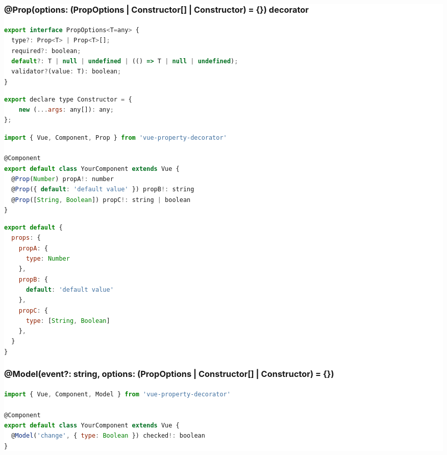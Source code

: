 ### @Prop(options: (PropOptions | Constructor[] | Constructor) = {}) decorator


```javascript
export interface PropOptions<T=any> {
  type?: Prop<T> | Prop<T>[];
  required?: boolean;
  default?: T | null | undefined | (() => T | null | undefined);
  validator?(value: T): boolean;
}
```

```javascript
export declare type Constructor = {
    new (...args: any[]): any;
};
```

```javascript
import { Vue, Component, Prop } from 'vue-property-decorator'

@Component
export default class YourComponent extends Vue {
  @Prop(Number) propA!: number
  @Prop({ default: 'default value' }) propB!: string
  @Prop([String, Boolean]) propC!: string | boolean
}
```

```javascript
export default {
  props: {
    propA: {
      type: Number
    },
    propB: {
      default: 'default value'
    },
    propC: {
      type: [String, Boolean]
    },
  }
}
```

### @Model(event?: string, options: (PropOptions | Constructor[] | Constructor) = {})


```javascript
import { Vue, Component, Model } from 'vue-property-decorator'

@Component
export default class YourComponent extends Vue {
  @Model('change', { type: Boolean }) checked!: boolean
}
```
